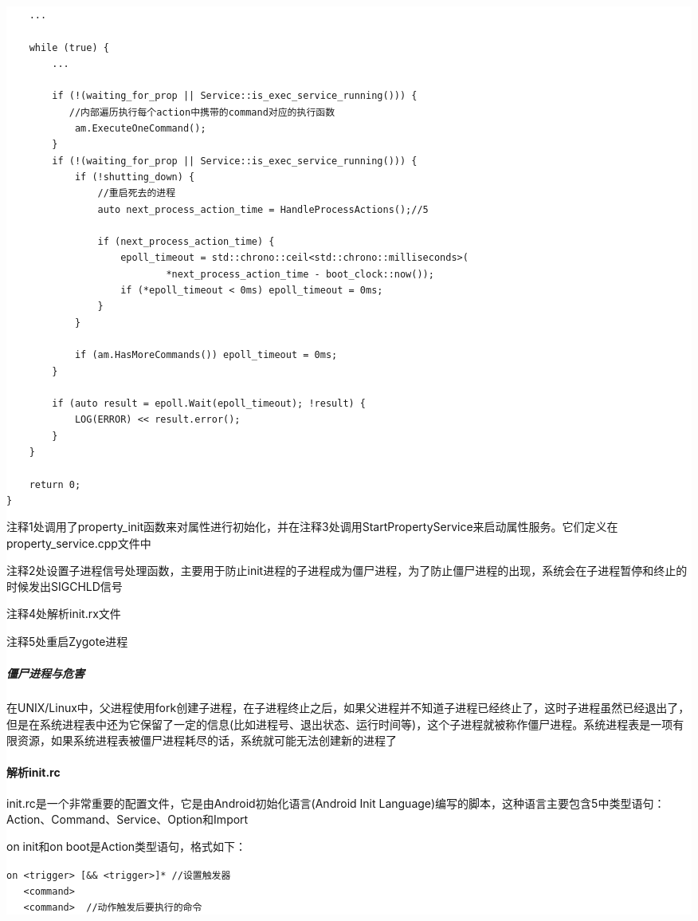 ```
    ...
    
    while (true) {
        ...
        
        if (!(waiting_for_prop || Service::is_exec_service_running())) {
           //内部遍历执行每个action中携带的command对应的执行函数
            am.ExecuteOneCommand();
        }
        if (!(waiting_for_prop || Service::is_exec_service_running())) {
            if (!shutting_down) {
                //重启死去的进程
                auto next_process_action_time = HandleProcessActions();//5

                if (next_process_action_time) {
                    epoll_timeout = std::chrono::ceil<std::chrono::milliseconds>(
                            *next_process_action_time - boot_clock::now());
                    if (*epoll_timeout < 0ms) epoll_timeout = 0ms;
                }
            }

            if (am.HasMoreCommands()) epoll_timeout = 0ms;
        }

        if (auto result = epoll.Wait(epoll_timeout); !result) {
            LOG(ERROR) << result.error();
        }
    }

    return 0;
}
```

注释1处调用了property_init函数来对属性进行初始化，并在注释3处调用StartPropertyService来启动属性服务。它们定义在property_service.cpp文件中

注释2处设置子进程信号处理函数，主要用于防止init进程的子进程成为僵尸进程，为了防止僵尸进程的出现，系统会在子进程暂停和终止的时候发出SIGCHLD信号

注释4处解析init.rx文件

注释5处重启Zygote进程

##### 僵尸进程与危害
在UNIX/Linux中，父进程使用fork创建子进程，在子进程终止之后，如果父进程并不知道子进程已经终止了，这时子进程虽然已经退出了，但是在系统进程表中还为它保留了一定的信息(比如进程号、退出状态、运行时间等)，这个子进程就被称作僵尸进程。系统进程表是一项有限资源，如果系统进程表被僵尸进程耗尽的话，系统就可能无法创建新的进程了

#### 解析init.rc
init.rc是一个非常重要的配置文件，它是由Android初始化语言(Android Init Language)编写的脚本，这种语言主要包含5中类型语句：Action、Command、Service、Option和Import

on init和on boot是Action类型语句，格式如下：
```
on <trigger> [&& <trigger>]* //设置触发器
   <command>
   <command>  //动作触发后要执行的命令
```
